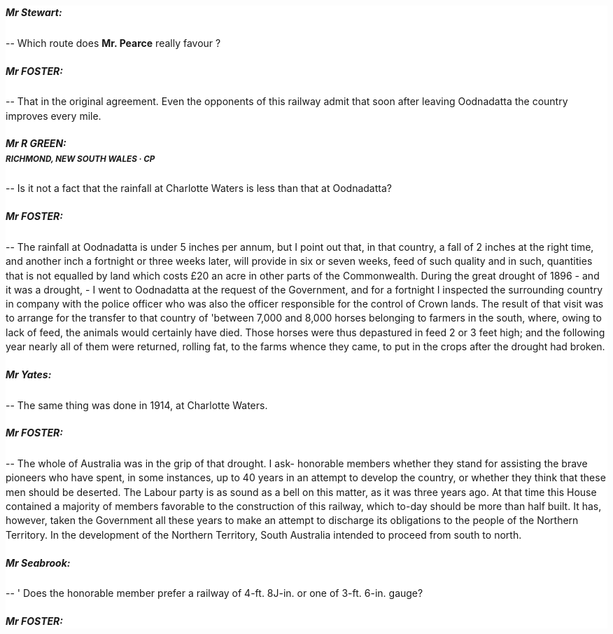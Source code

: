 ##### Mr Stewart:

-- Which route does  **Mr. Pearce**  really favour ? 

##### Mr FOSTER:

-- That in the original agreement. Even the opponents of this railway admit that soon after leaving Oodnadatta the country improves every mile. 

##### Mr R GREEN:<br><small class="text-muted">RICHMOND, NEW SOUTH WALES &middot; CP</small>

-- Is it not a fact that the rainfall at Charlotte Waters is less than that at Oodnadatta? 

##### Mr FOSTER:

-- The rainfall at Oodnadatta is under 5 inches per annum, but I point out that, in that country, a fall of 2 inches at the right time, and another inch a fortnight or three weeks later, will provide in  six  or seven weeks, feed of such quality and in such, quantities that is not equalled by land which costs £20 an acre in other parts of the Commonwealth. During the great drought of 1896 - and it was a drought, - I went to Oodnadatta at the request of the Government, and for a fortnight I inspected the surrounding country in company with the police officer who was also the officer responsible for the control of Crown lands. The result of that visit was to arrange for the transfer to that country of 'between 7,000 and 8,000 horses belonging to farmers in the south, where, owing to lack of feed, the animals would certainly have died. Those horses were thus depastured in feed 2 or 3 feet high; and the following year nearly all of them were returned, rolling fat, to the farms whence they came, to put in the crops after the drought had broken. 

##### Mr Yates:

-- The same thing was done in 1914, at Charlotte Waters. 

##### Mr FOSTER:

-- The whole of Australia was in the grip of that drought. I ask- honorable members whether they stand for assisting the brave pioneers who have spent, in some instances, up to 40 years in an attempt to develop the country, or whether they think that these men should be deserted. The Labour party is as sound as a bell on this matter, as it was three years ago. At that time this House contained a majority of members favorable to the construction of this railway, which to-day should be more than half built. It has, however, taken the Government all these years to make an attempt to discharge its obligations to the people of the Northern Territory. In the development of the Northern Territory, South Australia intended to proceed from south to north. 

##### Mr Seabrook:

-- ' Does the honorable member prefer a railway of 4-ft. 8J-in. or one of 3-ft. 6-in. gauge? 

##### Mr FOSTER:
